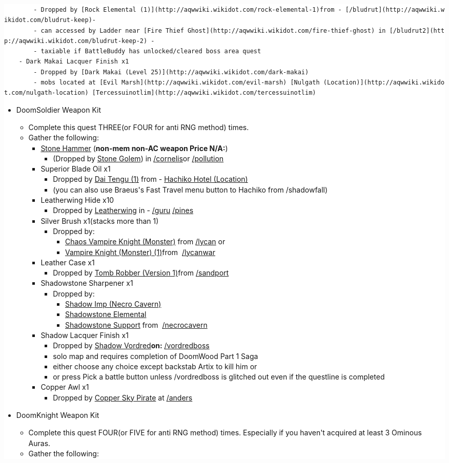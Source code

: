 		    - Dropped by [Rock Elemental (1)](http://aqwwiki.wikidot.com/rock-elemental-1)from - [/bludrut](http://aqwwiki.wikidot.com/bludrut-keep)- 
		    - can accessed by Ladder near [Fire Thief Ghost](http://aqwwiki.wikidot.com/fire-thief-ghost) in [/bludrut2](http://aqwwiki.wikidot.com/bludrut-keep-2) - 
		    - taxiable if BattleBuddy has unlocked/cleared boss area quest
		- Dark Makai Lacquer Finish x1
		    - Dropped by [Dark Makai (Level 25)](http://aqwwiki.wikidot.com/dark-makai) 
		    - mobs located at [Evil Marsh](http://aqwwiki.wikidot.com/evil-marsh) [Nulgath (Location)](http://aqwwiki.wikidot.com/nulgath-location) [Tercessuinotlim](http://aqwwiki.wikidot.com/tercessuinotlim)
	
- DoomSoldier Weapon Kit 
	- Complete this quest THREE(or FOUR for anti RNG method) times. 
	- Gather the following:
		- [Stone Hammer](http://aqwwiki.wikidot.com/stone-hammer) (**non-mem non-AC weapon Price N/A:**)
			- (Dropped by [Stone Golem](http://aqwwiki.wikidot.com/stone-golem)) in [/cornelis](http://aqwwiki.wikidot.com/cornelis-ruins)or [/pollution](http://aqwwiki.wikidot.com/pollution) 
		- Superior Blade Oil x1
		    - Dropped by [Dai Tengu (1)](http://aqwwiki.wikidot.com/dai-tengu-1) from - [Hachiko Hotel (Location)](http://aqwwiki.wikidot.com/hachiko-hotel-location) 
		    - (you can also use Braeus's Fast Travel menu button to Hachiko from /shadowfall)
		- Leatherwing Hide x10
		    - Dropped by [Leatherwing](http://aqwwiki.wikidot.com/leatherwing) in - [/guru](http://aqwwiki.wikidot.com/guru) [/pines](http://aqwwiki.wikidot.com/pinewood-forest)
		- Silver Brush x1(stacks more than 1)
		    - Dropped by:
		        - [Chaos Vampire Knight (Monster)](http://aqwwiki.wikidot.com/chaos-vampire-knight-monster) from [/lycan](http://aqwwiki.wikidot.com/lycan-ridge) or
		        - [Vampire Knight (Monster) (1)](http://aqwwiki.wikidot.com/vampire-knight-monster-1)from  [/lycanwar](http://aqwwiki.wikidot.com/lycan-warground)
		- Leather Case x1
		    - Dropped by [Tomb Robber (Version 1)](http://aqwwiki.wikidot.com/tomb-robber)from [/sandport](http://aqwwiki.wikidot.com/sandsea-port)
		- Shadowstone Sharpener x1
		    - Dropped by:
		        - [Shadow Imp (Necro Cavern)](http://aqwwiki.wikidot.com/shadow-imp)
		        - [Shadowstone Elemental](http://aqwwiki.wikidot.com/shadowstone-elemental)
		        - [Shadowstone Support](http://aqwwiki.wikidot.com/shadowstone-support) from  [/necrocavern](http://aqwwiki.wikidot.com/necropolis-cavern)
		- Shadow Lacquer Finish x1
		    - Dropped by [Shadow Vordred](http://aqwwiki.wikidot.com/shadow-vordred)**on:** [/vordredboss](http://aqwwiki.wikidot.com/vordredboss)
		    - solo map and requires completion of DoomWood Part 1 Saga
		    - either choose any choice except backstab Artix to kill him or
		    - or press Pick a battle button unless /vordredboss is glitched out even if the questline is completed
		- Copper Awl x1
		    - Dropped by [Copper Sky Pirate](http://aqwwiki.wikidot.com/copper-sky-pirate) at [/anders](http://aqwwiki.wikidot.com/anders-loss)  


 - DoomKnight Weapon Kit
	- Complete this quest FOUR(or FIVE for anti RNG method) times. Especially if you haven't acquired at least 3 Ominous Auras. 
	- Gather the following:

